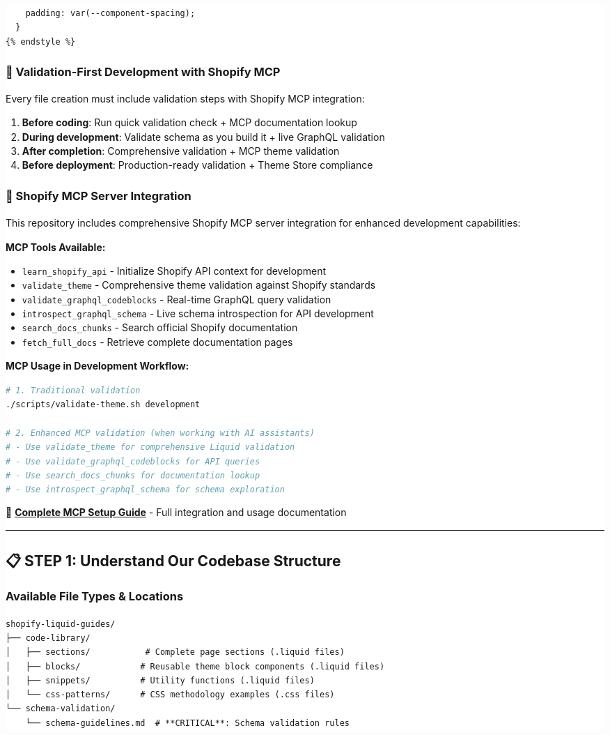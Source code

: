 ```liquid
    padding: var(--component-spacing);
  }
{% endstyle %}
```

### **🚀 Validation-First Development with Shopify MCP**

Every file creation must include validation steps with Shopify MCP integration:

1. **Before coding**: Run quick validation check + MCP documentation lookup
2. **During development**: Validate schema as you build it + live GraphQL validation
3. **After completion**: Comprehensive validation + MCP theme validation
4. **Before deployment**: Production-ready validation + Theme Store compliance

### **🔗 Shopify MCP Server Integration**

This repository includes comprehensive Shopify MCP server integration for enhanced development capabilities:

**MCP Tools Available:**
- `learn_shopify_api` - Initialize Shopify API context for development
- `validate_theme` - Comprehensive theme validation against Shopify standards
- `validate_graphql_codeblocks` - Real-time GraphQL query validation
- `introspect_graphql_schema` - Live schema introspection for API development
- `search_docs_chunks` - Search official Shopify documentation
- `fetch_full_docs` - Retrieve complete documentation pages

**MCP Usage in Development Workflow:**
```bash
# 1. Traditional validation
./scripts/validate-theme.sh development

# 2. Enhanced MCP validation (when working with AI assistants)
# - Use validate_theme for comprehensive Liquid validation
# - Use validate_graphql_codeblocks for API queries
# - Use search_docs_chunks for documentation lookup
# - Use introspect_graphql_schema for schema exploration
```

📖 **[Complete MCP Setup Guide](./SHOPIFY-MCP-SETUP.md)** - Full integration and usage documentation

---

## 📋 **STEP 1: Understand Our Codebase Structure**

### **Available File Types & Locations**

```
shopify-liquid-guides/
├── code-library/
│   ├── sections/           # Complete page sections (.liquid files)
│   ├── blocks/            # Reusable theme block components (.liquid files)
│   ├── snippets/          # Utility functions (.liquid files)
│   └── css-patterns/      # CSS methodology examples (.css files)
└── schema-validation/
    └── schema-guidelines.md  # **CRITICAL**: Schema validation rules
```
